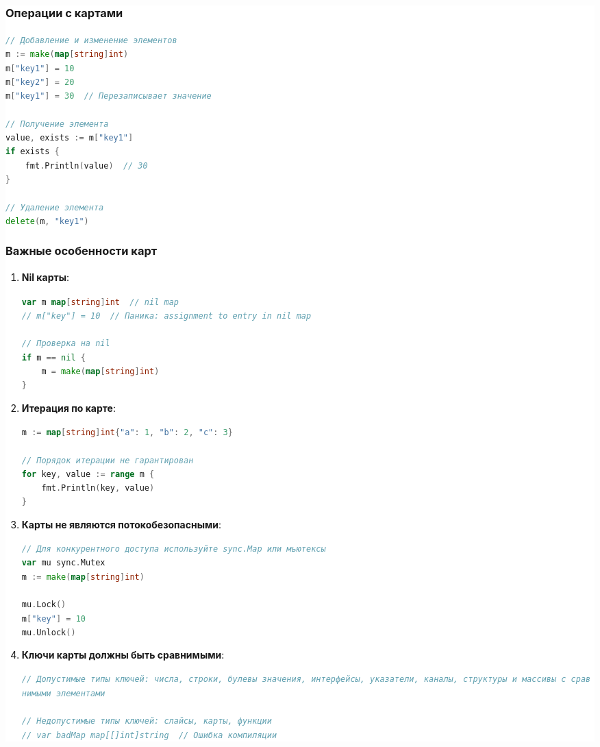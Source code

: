 ### Операции с картами

```go
// Добавление и изменение элементов
m := make(map[string]int)
m["key1"] = 10
m["key2"] = 20
m["key1"] = 30  // Перезаписывает значение

// Получение элемента
value, exists := m["key1"]
if exists {
    fmt.Println(value)  // 30
}

// Удаление элемента
delete(m, "key1")
```

### Важные особенности карт

1. **Nil карты**:
   ```go
   var m map[string]int  // nil map
   // m["key"] = 10  // Паника: assignment to entry in nil map
   
   // Проверка на nil
   if m == nil {
       m = make(map[string]int)
   }
   ```

2. **Итерация по карте**:
   ```go
   m := map[string]int{"a": 1, "b": 2, "c": 3}
   
   // Порядок итерации не гарантирован
   for key, value := range m {
       fmt.Println(key, value)
   }
   ```

3. **Карты не являются потокобезопасными**:
   ```go
   // Для конкурентного доступа используйте sync.Map или мьютексы
   var mu sync.Mutex
   m := make(map[string]int)
   
   mu.Lock()
   m["key"] = 10
   mu.Unlock()
   ```

4. **Ключи карты должны быть сравнимыми**:
   ```go
   // Допустимые типы ключей: числа, строки, булевы значения, интерфейсы, указатели, каналы, структуры и массивы с сравнимыми элементами
   
   // Недопустимые типы ключей: слайсы, карты, функции
   // var badMap map[[]int]string  // Ошибка компиляции
   ```
